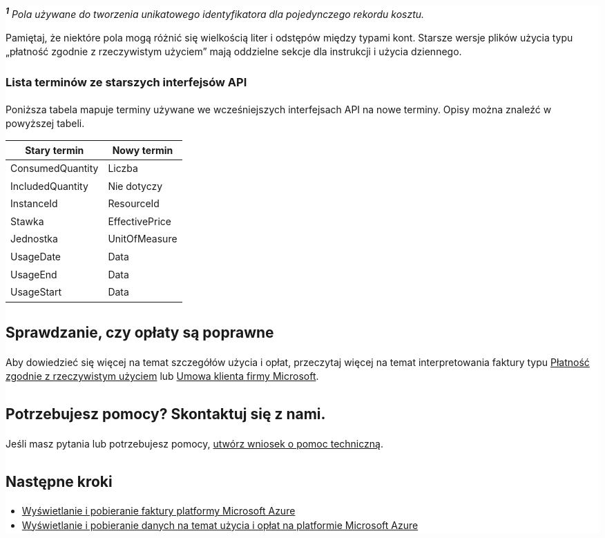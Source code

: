 _<sup>**1**</sup> Pola używane do tworzenia unikatowego identyfikatora dla pojedynczego rekordu kosztu._

Pamiętaj, że niektóre pola mogą różnić się wielkością liter i odstępów między typami kont.
Starsze wersje plików użycia typu „płatność zgodnie z rzeczywistym użyciem” mają oddzielne sekcje dla instrukcji i użycia dziennego.

### <a name="list-of-terms-from-older-apis"></a>Lista terminów ze starszych interfejsów API
Poniższa tabela mapuje terminy używane we wcześniejszych interfejsach API na nowe terminy. Opisy można znaleźć w powyższej tabeli.

Stary termin | Nowy termin
--- | ---
ConsumedQuantity | Liczba
IncludedQuantity | Nie dotyczy
InstanceId | ResourceId
Stawka | EffectivePrice
Jednostka | UnitOfMeasure
UsageDate | Data
UsageEnd | Data
UsageStart | Data


## <a name="ensure-charges-are-correct"></a>Sprawdzanie, czy opłaty są poprawne

Aby dowiedzieć się więcej na temat szczegółów użycia i opłat, przeczytaj więcej na temat interpretowania faktury typu [Płatność zgodnie z rzeczywistym użyciem](review-individual-bill.md) lub [Umowa klienta firmy Microsoft](review-customer-agreement-bill.md).

## <a name="need-help-contact-us"></a>Potrzebujesz pomocy? Skontaktuj się z nami.

Jeśli masz pytania lub potrzebujesz pomocy, [utwórz wniosek o pomoc techniczną](https://go.microsoft.com/fwlink/?linkid=2083458).

## <a name="next-steps"></a>Następne kroki

- [Wyświetlanie i pobieranie faktury platformy Microsoft Azure](download-azure-invoice.md)
- [Wyświetlanie i pobieranie danych na temat użycia i opłat na platformie Microsoft Azure](download-azure-daily-usage.md)
